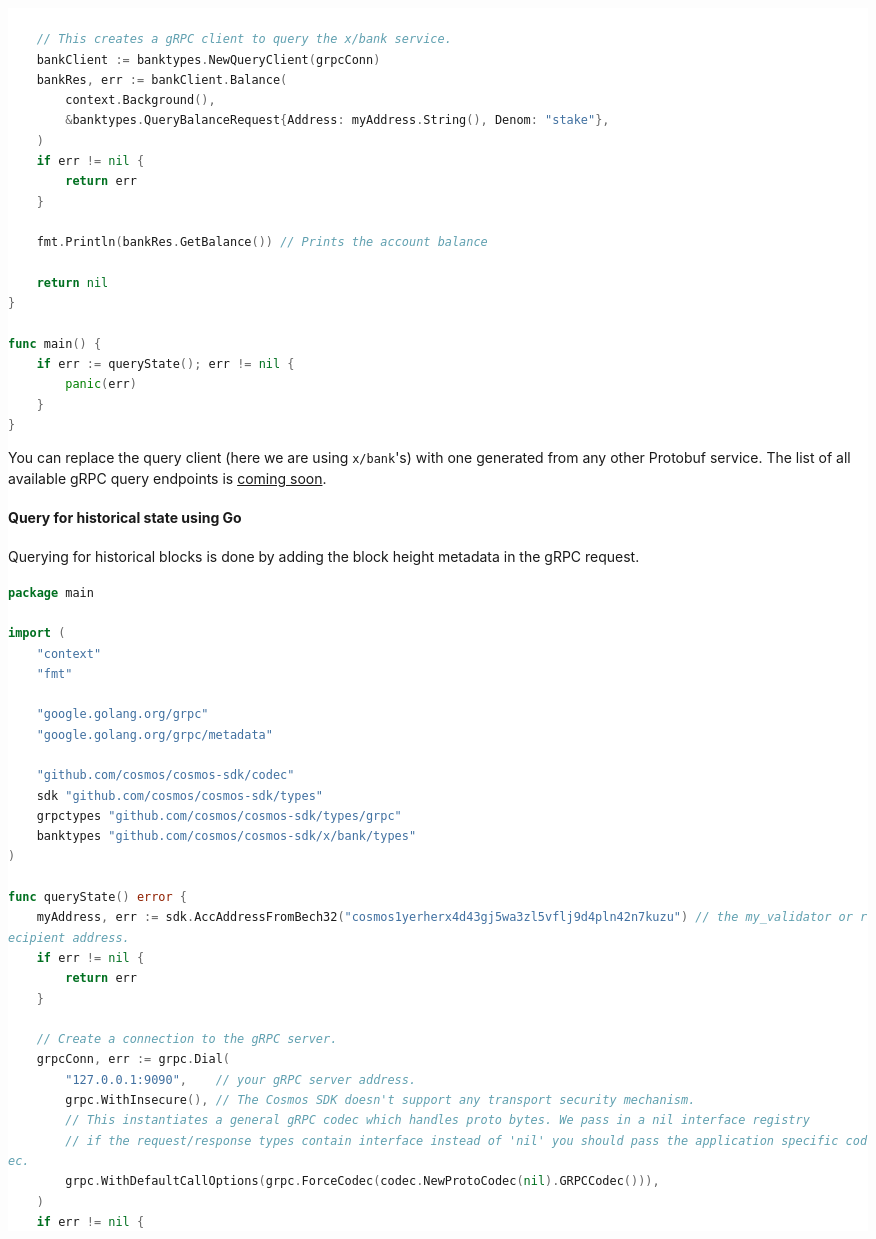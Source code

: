 ```go

    // This creates a gRPC client to query the x/bank service.
    bankClient := banktypes.NewQueryClient(grpcConn)
    bankRes, err := bankClient.Balance(
        context.Background(),
        &banktypes.QueryBalanceRequest{Address: myAddress.String(), Denom: "stake"},
    )
    if err != nil {
        return err
    }

    fmt.Println(bankRes.GetBalance()) // Prints the account balance

    return nil
}

func main() {
    if err := queryState(); err != nil {
        panic(err)
    }
}
```

You can replace the query client (here we are using `x/bank`'s) with one generated from any other Protobuf service. The list of all available gRPC query endpoints is [coming soon](https://github.com/cosmos/cosmos-sdk/issues/7786).

#### Query for historical state using Go

Querying for historical blocks is done by adding the block height metadata in the gRPC request.

```go
package main

import (
	"context"
	"fmt"

	"google.golang.org/grpc"
	"google.golang.org/grpc/metadata"

	"github.com/cosmos/cosmos-sdk/codec"
	sdk "github.com/cosmos/cosmos-sdk/types"
	grpctypes "github.com/cosmos/cosmos-sdk/types/grpc"
	banktypes "github.com/cosmos/cosmos-sdk/x/bank/types"
)

func queryState() error {
	myAddress, err := sdk.AccAddressFromBech32("cosmos1yerherx4d43gj5wa3zl5vflj9d4pln42n7kuzu") // the my_validator or recipient address.
	if err != nil {
		return err
	}

	// Create a connection to the gRPC server.
	grpcConn, err := grpc.Dial(
		"127.0.0.1:9090",    // your gRPC server address.
		grpc.WithInsecure(), // The Cosmos SDK doesn't support any transport security mechanism.
		// This instantiates a general gRPC codec which handles proto bytes. We pass in a nil interface registry
		// if the request/response types contain interface instead of 'nil' you should pass the application specific codec.
		grpc.WithDefaultCallOptions(grpc.ForceCodec(codec.NewProtoCodec(nil).GRPCCodec())),
	)
	if err != nil {
```
